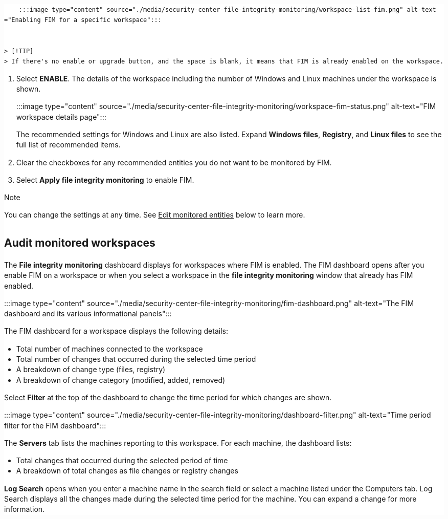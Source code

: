         :::image type="content" source="./media/security-center-file-integrity-monitoring/workspace-list-fim.png" alt-text="Enabling FIM for a specific workspace":::


    > [!TIP]
    > If there's no enable or upgrade button, and the space is blank, it means that FIM is already enabled on the workspace.


1. Select **ENABLE**. The details of the workspace including the number of Windows and Linux machines under the workspace is shown.

    :::image type="content" source="./media/security-center-file-integrity-monitoring/workspace-fim-status.png" alt-text="FIM workspace details page":::

   The recommended settings for Windows and Linux are also listed.  Expand **Windows files**, **Registry**, and **Linux files** to see the full list of recommended items.

1. Clear the checkboxes for any recommended entities you do not want to be monitored by FIM.

1. Select **Apply file integrity monitoring** to enable FIM.

> [!NOTE]
> You can change the settings at any time. See [Edit monitored entities](#edit-monitored-entities) below to learn more.



## Audit monitored workspaces 

The **File integrity monitoring** dashboard displays for workspaces where FIM is enabled. The FIM dashboard opens after you enable FIM on a workspace or when you select a workspace in the **file integrity monitoring** window that already has FIM enabled.

:::image type="content" source="./media/security-center-file-integrity-monitoring/fim-dashboard.png" alt-text="The FIM dashboard and its various informational panels":::

The FIM dashboard for a workspace displays the following details:

- Total number of machines connected to the workspace
- Total number of changes that occurred during the selected time period
- A breakdown of change type (files, registry)
- A breakdown of change category (modified, added, removed)

Select **Filter** at the top of the dashboard to change the time period for which changes are shown.

:::image type="content" source="./media/security-center-file-integrity-monitoring/dashboard-filter.png" alt-text="Time period filter for the FIM dashboard":::

The **Servers** tab lists the machines reporting to this workspace. For each machine, the dashboard lists:

- Total changes that occurred during the selected period of time
- A breakdown of total changes as file changes or registry changes

**Log Search** opens when you enter a machine name in the search field or select a machine listed under the Computers tab. Log Search displays all the changes made during the selected time period for the machine. You can expand a change for more information.


[1]: ./media/security-center-file-integrity-monitoring/security-center-dashboard.png
[3]: ./media/security-center-file-integrity-monitoring/enable.png
[4]: ./media/security-center-file-integrity-monitoring/upgrade-plan.png
[5]: ./media/security-center-file-integrity-monitoring/enable-fim.png
[7]: ./media/security-center-file-integrity-monitoring/filter.png
[8]: ./media/security-center-file-integrity-monitoring/log-search.png
[9]: ./media/security-center-file-integrity-monitoring/changes-tab.png
[10]: ./media/security-center-file-integrity-monitoring/change-details.png
[11]: ./media/security-center-file-integrity-monitoring/fim-dashboard-settings.png
[12]: ./media/security-center-file-integrity-monitoring/workspace-config.png
[13]: ./media/security-center-file-integrity-monitoring/edit.png
[14]: ./media/security-center-file-integrity-monitoring/add.png
[15]: ./media/security-center-file-integrity-monitoring/add-item.png
[16]: ./media/security-center-file-integrity-monitoring/fim-dashboard-disable.png
[17]: ./media/security-center-file-integrity-monitoring/fim-dashboard-settings-disabled.png
[18]: ./media/security-center-file-integrity-monitoring/workspace-config-disable.png
[19]: ./media/security-center-file-integrity-monitoring/edit-disable.png
[20]: ./media/security-center-file-integrity-monitoring/disable-fim.png